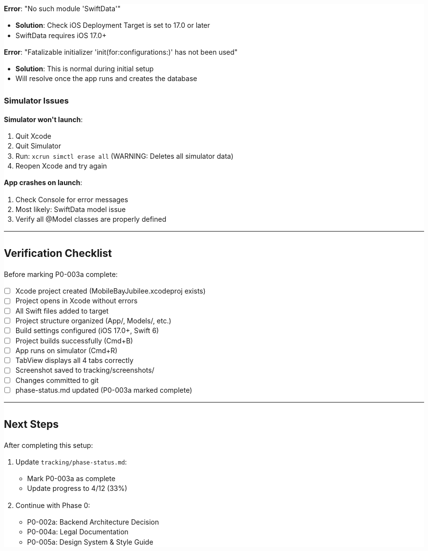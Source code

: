 **Error**: "No such module 'SwiftData'"
- **Solution**: Check iOS Deployment Target is set to 17.0 or later
- SwiftData requires iOS 17.0+

**Error**: "Fatalizable initializer 'init(for:configurations:)' has not been used"
- **Solution**: This is normal during initial setup
- Will resolve once the app runs and creates the database

### Simulator Issues

**Simulator won't launch**:
1. Quit Xcode
2. Quit Simulator
3. Run: `xcrun simctl erase all` (WARNING: Deletes all simulator data)
4. Reopen Xcode and try again

**App crashes on launch**:
1. Check Console for error messages
2. Most likely: SwiftData model issue
3. Verify all @Model classes are properly defined

---

## Verification Checklist

Before marking P0-003a complete:

- [ ] Xcode project created (MobileBayJubilee.xcodeproj exists)
- [ ] Project opens in Xcode without errors
- [ ] All Swift files added to target
- [ ] Project structure organized (App/, Models/, etc.)
- [ ] Build settings configured (iOS 17.0+, Swift 6)
- [ ] Project builds successfully (Cmd+B)
- [ ] App runs on simulator (Cmd+R)
- [ ] TabView displays all 4 tabs correctly
- [ ] Screenshot saved to tracking/screenshots/
- [ ] Changes committed to git
- [ ] phase-status.md updated (P0-003a marked complete)

---

## Next Steps

After completing this setup:

1. Update `tracking/phase-status.md`:
   - Mark P0-003a as complete
   - Update progress to 4/12 (33%)

2. Continue with Phase 0:
   - P0-002a: Backend Architecture Decision
   - P0-004a: Legal Documentation
   - P0-005a: Design System & Style Guide
